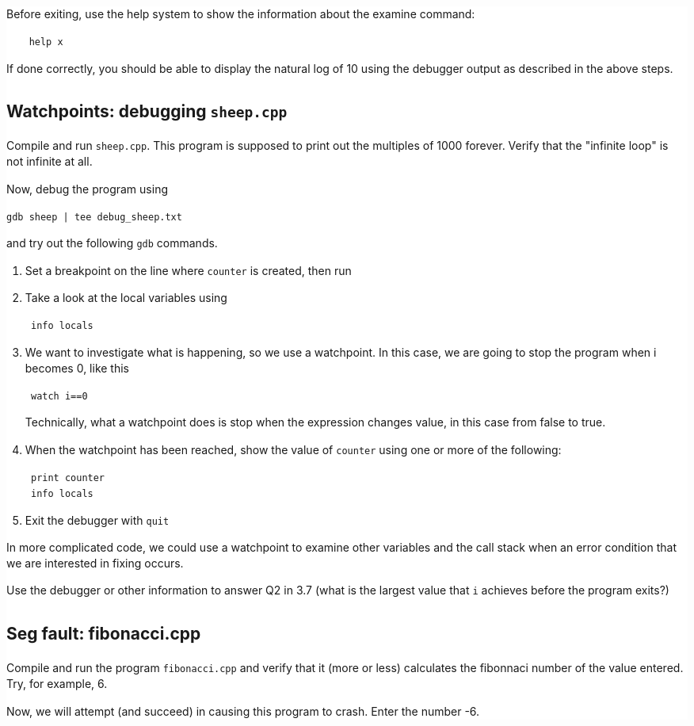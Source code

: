 Before exiting, use the help system to show the information about the examine command:

        help x


If done correctly, you should be able to display the natural log of 10 using
the debugger output as described in the above steps.


## Watchpoints: debugging `sheep.cpp`


Compile and run `sheep.cpp`. This
program is supposed to print out the multiples of 1000 forever. Verify that the "infinite loop" is
not infinite at all.

Now, debug the program using

    gdb sheep | tee debug_sheep.txt

and try out the following `gdb` commands.

1. Set a breakpoint on the line where `counter` is created, then
   run

2. Take a look at the local variables using

        info locals

3. We want to investigate what is happening, 
   so we use a watchpoint. In this case, we 
   are going to stop the program when i becomes 0, like this

        watch i==0

   Technically, what a watchpoint does is stop when the expression changes value,
   in this case from false to true.

4. When the watchpoint has been reached, show the value of `counter` using one 
   or more of the following:

        print counter
        info locals

5. Exit the debugger with `quit`

In more complicated code, we could use a watchpoint to
examine other variables and the call stack when an error
condition that we are interested in fixing occurs.

Use the debugger or other information to answer Q2 in
3.7 (what is the largest value that `i` achieves
before the program exits?)

## Seg fault: fibonacci.cpp

Compile and run the program `fibonacci.cpp` and verify that it (more or less)
calculates the fibonnaci number of the value entered. Try, for example, 6.

Now, we will attempt (and succeed) in causing this program to crash.
Enter the number -6. 
